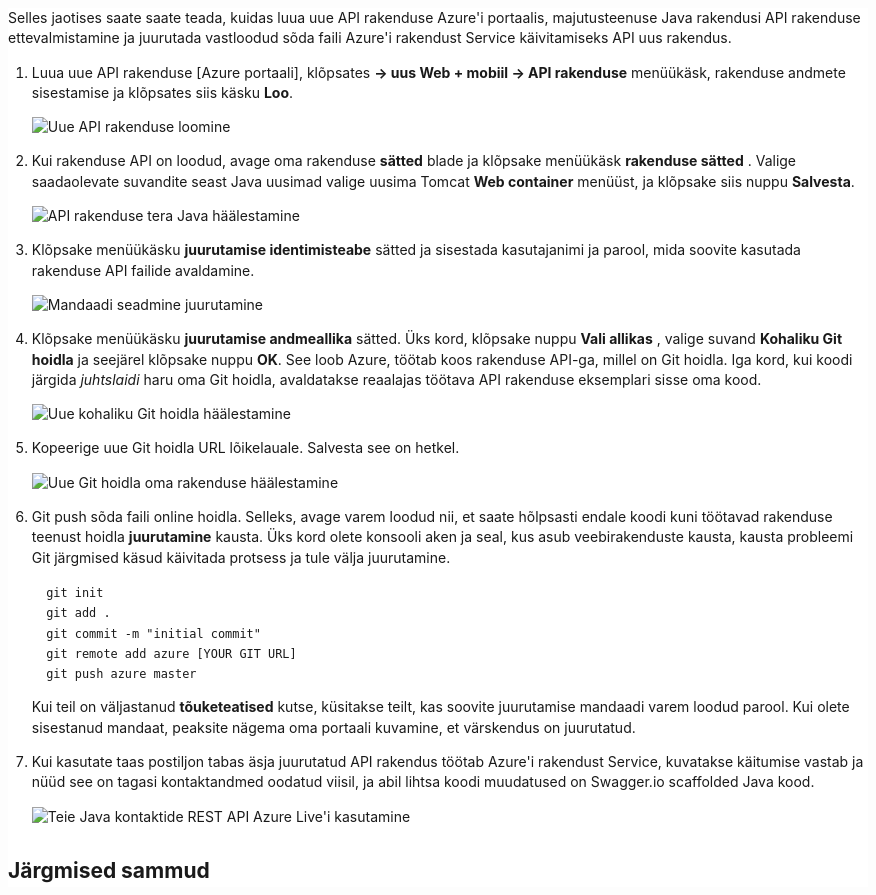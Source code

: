 Selles jaotises saate saate teada, kuidas luua uue API rakenduse Azure'i portaalis, majutusteenuse Java rakendusi API rakenduse ettevalmistamine ja juurutada vastloodud sõda faili Azure'i rakendust Service käivitamiseks API uus rakendus. 

1. Luua uue API rakenduse [Azure portaali], klõpsates **-> uus Web + mobiil -> API rakenduse** menüükäsk, rakenduse andmete sisestamise ja klõpsates siis käsku **Loo**.

    ![Uue API rakenduse loomine][create-api-app]

1. Kui rakenduse API on loodud, avage oma rakenduse **sätted** blade ja klõpsake menüükäsk **rakenduse sätted** . Valige saadaolevate suvandite seast Java uusimad valige uusima Tomcat **Web container** menüüst, ja klõpsake siis nuppu **Salvesta**.

    ![API rakenduse tera Java häälestamine][set-up-java]

1. Klõpsake menüükäsku **juurutamise identimisteabe** sätted ja sisestada kasutajanimi ja parool, mida soovite kasutada rakenduse API failide avaldamine. 

    ![Mandaadi seadmine juurutamine][deployment-credentials]

1. Klõpsake menüükäsku **juurutamise andmeallika** sätted. Üks kord, klõpsake nuppu **Vali allikas** , valige suvand **Kohaliku Git hoidla** ja seejärel klõpsake nuppu **OK**. See loob Azure, töötab koos rakenduse API-ga, millel on Git hoidla. Iga kord, kui koodi järgida *juhtslaidi* haru oma Git hoidla, avaldatakse reaalajas töötava API rakenduse eksemplari sisse oma kood. 

    ![Uue kohaliku Git hoidla häälestamine][select-git-repo]

1. Kopeerige uue Git hoidla URL lõikelauale. Salvesta see on hetkel. 

    ![Uue Git hoidla oma rakenduse häälestamine][copy-git-repo-url]

1. Git push sõda faili online hoidla. Selleks, avage varem loodud nii, et saate hõlpsasti endale koodi kuni töötavad rakenduse teenust hoidla **juurutamine** kausta. Üks kord olete konsooli aken ja seal, kus asub veebirakenduste kausta, kausta probleemi Git järgmised käsud käivitada protsess ja tule välja juurutamine. 

         git init
         git add .
         git commit -m "initial commit"
         git remote add azure [YOUR GIT URL]
         git push azure master

    Kui teil on väljastanud **tõuketeatised** kutse, küsitakse teilt, kas soovite juurutamise mandaadi varem loodud parool. Kui olete sisestanud mandaat, peaksite nägema oma portaali kuvamine, et värskendus on juurutatud.

1. Kui kasutate taas postiljon tabas äsja juurutatud API rakendus töötab Azure'i rakendust Service, kuvatakse käitumise vastab ja nüüd see on tagasi kontaktandmed oodatud viisil, ja abil lihtsa koodi muudatused on Swagger.io scaffolded Java kood. 

    ![Teie Java kontaktide REST API Azure Live'i kasutamine][postman-calling-azure-contacts]

## <a name="next-steps"></a>Järgmised sammud


[App Service API CORS]: app-service-api-cors-consume-javascript.md
[Azure'i portaal]: https://portal.azure.com/
[Dokumendi DB Java SDK]: ../documentdb/documentdb-java-application.md
[Tasuta prooviversioon]: https://azure.microsoft.com/pricing/free-trial/
[Git]: http://www.git-scm.com/
[Java Arenduskeskus]: /develop/java/
[Java arendaja Kit 8]: http://www.oracle.com/technetwork/java/javase/downloads/jdk8-downloads-2133151.html
[JAX-r]: https://jax-rs-spec.java.net/
[Maven]: https://maven.apache.org/
[Microsoft Azure'i]: https://azure.microsoft.com/
[Veebis ärplema redaktor]: http://editor.swagger.io/
[Postiljon]: https://www.getpostman.com/
[Salvestusruumi SDK Java]: ../storage/storage-java-how-to-use-blob-storage.md
[Ärplema]: http://swagger.io/
[Ärplema redaktor]: http://editor.swagger.io/
[Visual Studio kood]: https://code.visualstudio.com
[paste-json]: ./media/app-service-api-java-api-app/paste-json.png
[pasted-swagger]: ./media/app-service-api-java-api-app/pasted-swagger.png
[view-swagger-generated-docs]: ./media/app-service-api-java-api-app/view-swagger-generated-docs.png
[generate-code-menu-item]: ./media/app-service-api-java-api-app/generate-code-menu-item.png
[open-contact-model-file]: ./media/app-service-api-java-api-app/open-contact-model-file.png
[open-contact-service-code-file]: ./media/app-service-api-java-api-app/open-contact-service-code-file.png
[run-jetty-war]: ./media/app-service-api-java-api-app/run-jetty-war.png
[calling-contacts-api]: ./media/app-service-api-java-api-app/calling-contacts-api.png
[calling-specific-contact-api]: ./media/app-service-api-java-api-app/calling-specific-contact-api.png
[create-api-app]: ./media/app-service-api-java-api-app/create-api-app.png
[set-up-java]: ./media/app-service-api-java-api-app/set-up-java.png
[deployment-credentials]: ./media/app-service-api-java-api-app/deployment-credentials.png
[select-git-repo]: ./media/app-service-api-java-api-app/select-git-repo.png
[copy-git-repo-url]: ./media/app-service-api-java-api-app/copy-git-repo-url.png
[postman-calling-azure-contacts]: ./media/app-service-api-java-api-app/postman-calling-azure-contacts.png